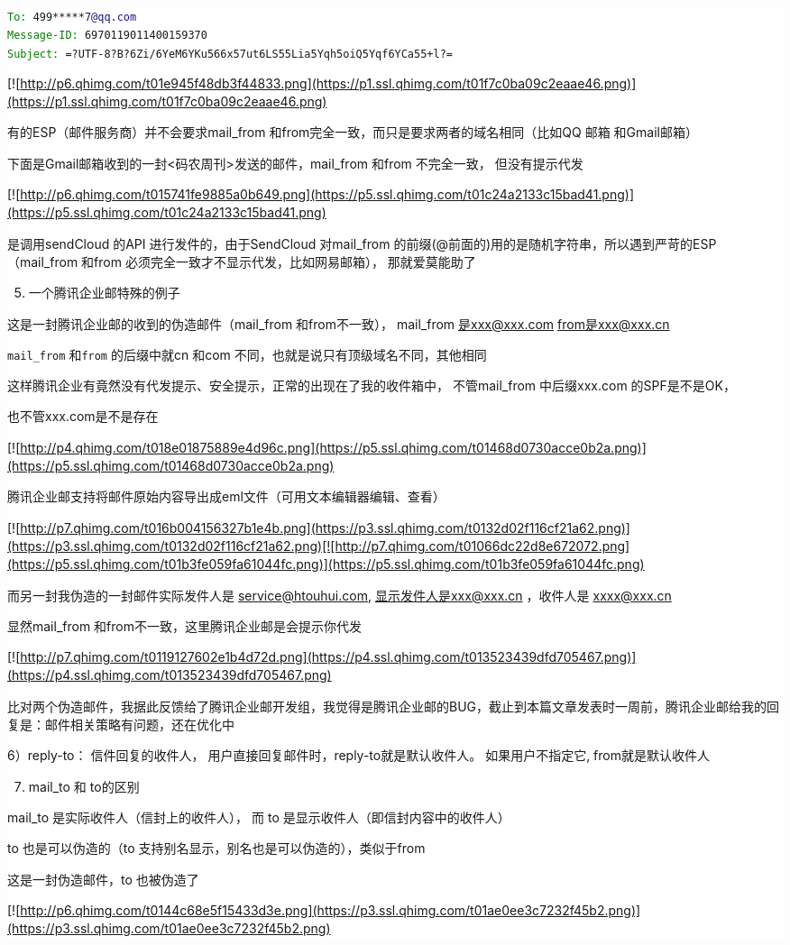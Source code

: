 ```eml
To: 499*****7@qq.com
Message-ID: 6970119011400159370
Subject: =?UTF-8?B?6Zi/6YeM6YKu566x57ut6LS55Lia5Yqh5oiQ5Yqf6YCa55+l?=
```



[![http://p6.qhimg.com/t01e945f48db3f44833.png](https://p1.ssl.qhimg.com/t01f7c0ba09c2eaae46.png)](https://p1.ssl.qhimg.com/t01f7c0ba09c2eaae46.png)

有的ESP（邮件服务商）并不会要求mail_from 和from完全一致，而只是要求两者的域名相同（比如QQ 邮箱 和Gmail邮箱）

下面是Gmail邮箱收到的一封<码农周刊>发送的邮件，mail_from 和from 不完全一致， 但没有提示代发

[![http://p6.qhimg.com/t015741fe9885a0b649.png](https://p5.ssl.qhimg.com/t01c24a2133c15bad41.png)](https://p5.ssl.qhimg.com/t01c24a2133c15bad41.png)

是调用sendCloud 的API 进行发件的，由于SendCloud 对mail_from 的前缀(@前面的)用的是随机字符串，所以遇到严苛的ESP（mail_from 和from 必须完全一致才不显示代发，比如网易邮箱）， 那就爱莫能助了



5) 一个腾讯企业邮特殊的例子

这是一封腾讯企业邮的收到的伪造邮件（mail_from 和from不一致）， mail_from 是xxx@xxx.com from是xxx@xxx.cn

`mail_from` 和`from` 的后缀中就cn 和com 不同，也就是说只有顶级域名不同，其他相同

这样腾讯企业有竟然没有代发提示、安全提示，正常的出现在了我的收件箱中， 不管mail_from 中后缀xxx.com 的SPF是不是OK，

也不管xxx.com是不是存在

[![http://p4.qhimg.com/t018e01875889e4d96c.png](https://p5.ssl.qhimg.com/t01468d0730acce0b2a.png)](https://p5.ssl.qhimg.com/t01468d0730acce0b2a.png)

腾讯企业邮支持将邮件原始内容导出成eml文件（可用文本编辑器编辑、查看）

[![http://p7.qhimg.com/t016b004156327b1e4b.png](https://p3.ssl.qhimg.com/t0132d02f116cf21a62.png)](https://p3.ssl.qhimg.com/t0132d02f116cf21a62.png)[![http://p7.qhimg.com/t01066dc22d8e672072.png](https://p5.ssl.qhimg.com/t01b3fe059fa61044fc.png)](https://p5.ssl.qhimg.com/t01b3fe059fa61044fc.png)

而另一封我伪造的一封邮件实际发件人是 service@htouhui.com, 显示发件人是xxx@xxx.cn ，收件人是 xxxx@xxx.cn

显然mail_from 和from不一致，这里腾讯企业邮是会提示你代发

[![http://p7.qhimg.com/t0119127602e1b4d72d.png](https://p4.ssl.qhimg.com/t013523439dfd705467.png)](https://p4.ssl.qhimg.com/t013523439dfd705467.png)

比对两个伪造邮件，我据此反馈给了腾讯企业邮开发组，我觉得是腾讯企业邮的BUG，截止到本篇文章发表时一周前，腾讯企业邮给我的回复是：邮件相关策略有问题，还在优化中

6）reply-to： 信件回复的收件人， 用户直接回复邮件时，reply-to就是默认收件人。 如果用户不指定它, from就是默认收件人

7) mail_to 和 to的区别

mail_to 是实际收件人（信封上的收件人）， 而 to 是显示收件人（即信封内容中的收件人）

to 也是可以伪造的（to 支持别名显示，别名也是可以伪造的），类似于from

这是一封伪造邮件，to 也被伪造了

[![http://p6.qhimg.com/t0144c68e5f15433d3e.png](https://p3.ssl.qhimg.com/t01ae0ee3c7232f45b2.png)](https://p3.ssl.qhimg.com/t01ae0ee3c7232f45b2.png)
